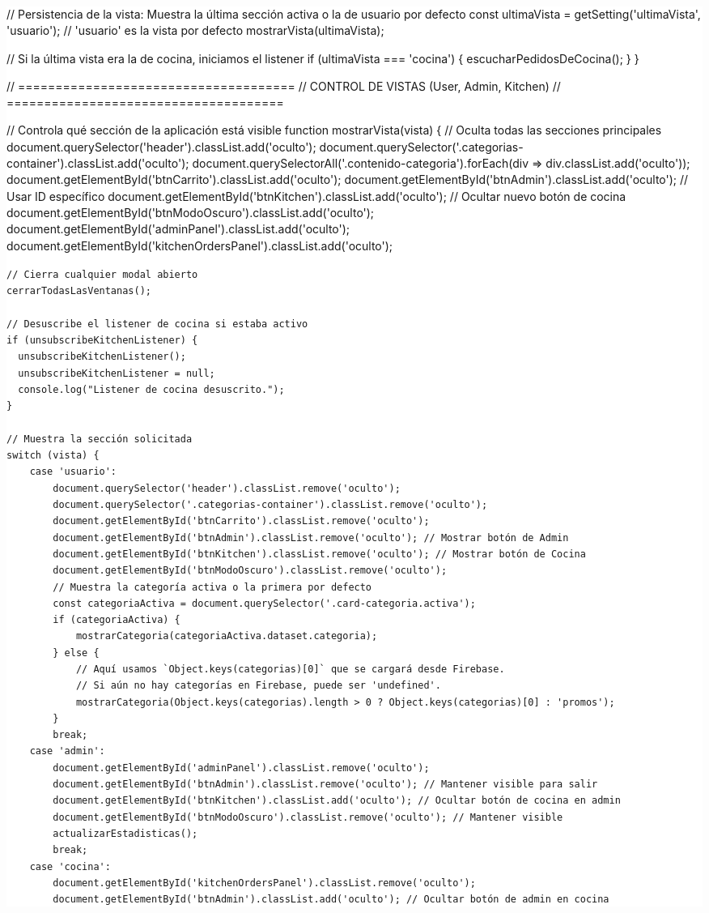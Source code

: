   // Persistencia de la vista: Muestra la última sección activa o la de usuario por defecto
  const ultimaVista = getSetting('ultimaVista', 'usuario'); // 'usuario' es la vista por defecto
  mostrarVista(ultimaVista);
  
  // Si la última vista era la de cocina, iniciamos el listener
  if (ultimaVista === 'cocina') {
    escucharPedidosDeCocina();
  }
}

// =====================================
// CONTROL DE VISTAS (User, Admin, Kitchen)
// =====================================

// Controla qué sección de la aplicación está visible
function mostrarVista(vista) {
    // Oculta todas las secciones principales
    document.querySelector('header').classList.add('oculto');
    document.querySelector('.categorias-container').classList.add('oculto');
    document.querySelectorAll('.contenido-categoria').forEach(div => div.classList.add('oculto'));
    document.getElementById('btnCarrito').classList.add('oculto');
    document.getElementById('btnAdmin').classList.add('oculto'); // Usar ID específico
    document.getElementById('btnKitchen').classList.add('oculto'); // Ocultar nuevo botón de cocina
    document.getElementById('btnModoOscuro').classList.add('oculto');
    document.getElementById('adminPanel').classList.add('oculto');
    document.getElementById('kitchenOrdersPanel').classList.add('oculto');

    // Cierra cualquier modal abierto
    cerrarTodasLasVentanas();

    // Desuscribe el listener de cocina si estaba activo
    if (unsubscribeKitchenListener) {
      unsubscribeKitchenListener();
      unsubscribeKitchenListener = null;
      console.log("Listener de cocina desuscrito.");
    }

    // Muestra la sección solicitada
    switch (vista) {
        case 'usuario':
            document.querySelector('header').classList.remove('oculto');
            document.querySelector('.categorias-container').classList.remove('oculto');
            document.getElementById('btnCarrito').classList.remove('oculto');
            document.getElementById('btnAdmin').classList.remove('oculto'); // Mostrar botón de Admin
            document.getElementById('btnKitchen').classList.remove('oculto'); // Mostrar botón de Cocina
            document.getElementById('btnModoOscuro').classList.remove('oculto');
            // Muestra la categoría activa o la primera por defecto
            const categoriaActiva = document.querySelector('.card-categoria.activa');
            if (categoriaActiva) {
                mostrarCategoria(categoriaActiva.dataset.categoria);
            } else {
                // Aquí usamos `Object.keys(categorias)[0]` que se cargará desde Firebase.
                // Si aún no hay categorías en Firebase, puede ser 'undefined'.
                mostrarCategoria(Object.keys(categorias).length > 0 ? Object.keys(categorias)[0] : 'promos'); 
            }
            break;
        case 'admin':
            document.getElementById('adminPanel').classList.remove('oculto');
            document.getElementById('btnAdmin').classList.remove('oculto'); // Mantener visible para salir
            document.getElementById('btnKitchen').classList.add('oculto'); // Ocultar botón de cocina en admin
            document.getElementById('btnModoOscuro').classList.remove('oculto'); // Mantener visible
            actualizarEstadisticas();
            break;
        case 'cocina':
            document.getElementById('kitchenOrdersPanel').classList.remove('oculto');
            document.getElementById('btnAdmin').classList.add('oculto'); // Ocultar botón de admin en cocina